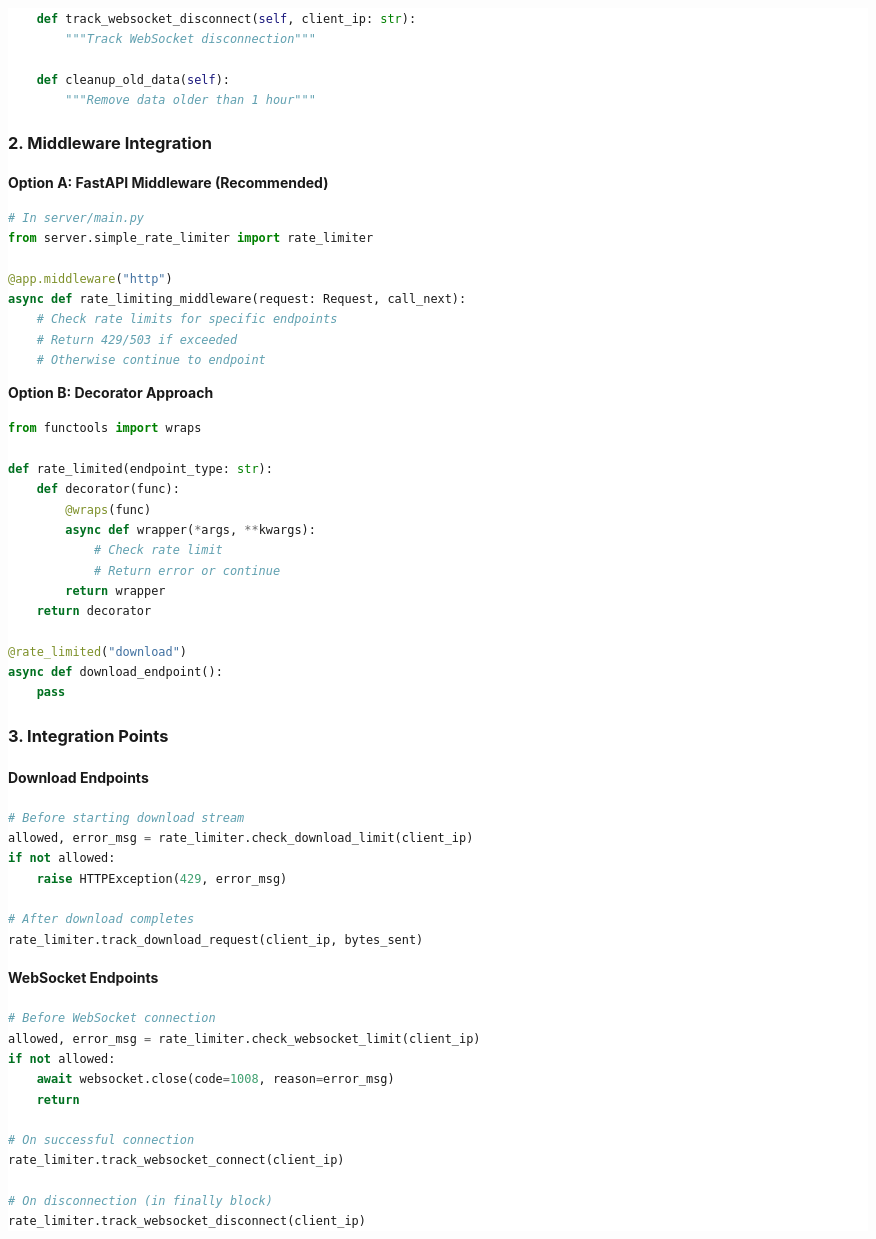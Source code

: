 ```python
    def track_websocket_disconnect(self, client_ip: str):
        """Track WebSocket disconnection"""
        
    def cleanup_old_data(self):
        """Remove data older than 1 hour"""
```

### 2. Middleware Integration

**Option A: FastAPI Middleware (Recommended)**
```python
# In server/main.py
from server.simple_rate_limiter import rate_limiter

@app.middleware("http")
async def rate_limiting_middleware(request: Request, call_next):
    # Check rate limits for specific endpoints
    # Return 429/503 if exceeded
    # Otherwise continue to endpoint
```

**Option B: Decorator Approach**
```python
from functools import wraps

def rate_limited(endpoint_type: str):
    def decorator(func):
        @wraps(func)
        async def wrapper(*args, **kwargs):
            # Check rate limit
            # Return error or continue
        return wrapper
    return decorator

@rate_limited("download")
async def download_endpoint():
    pass
```

### 3. Integration Points

#### Download Endpoints
```python
# Before starting download stream
allowed, error_msg = rate_limiter.check_download_limit(client_ip)
if not allowed:
    raise HTTPException(429, error_msg)

# After download completes
rate_limiter.track_download_request(client_ip, bytes_sent)
```

#### WebSocket Endpoints
```python
# Before WebSocket connection
allowed, error_msg = rate_limiter.check_websocket_limit(client_ip)
if not allowed:
    await websocket.close(code=1008, reason=error_msg)
    return

# On successful connection
rate_limiter.track_websocket_connect(client_ip)

# On disconnection (in finally block)
rate_limiter.track_websocket_disconnect(client_ip)
```